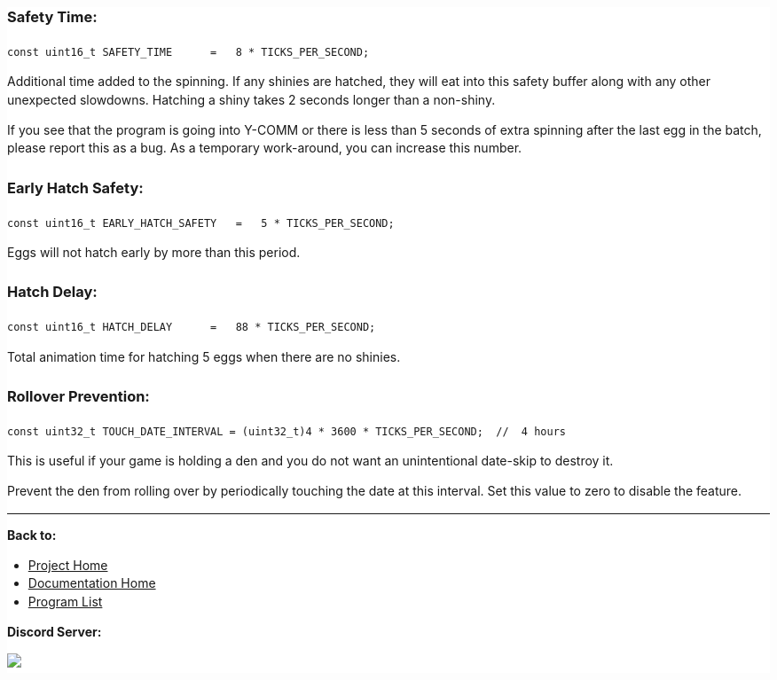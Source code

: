### Safety Time:
```
const uint16_t SAFETY_TIME      =   8 * TICKS_PER_SECOND;
```
Additional time added to the spinning. If any shinies are hatched, they will eat into this safety buffer along with any other unexpected slowdowns. Hatching a shiny takes 2 seconds longer than a non-shiny.

If you see that the program is going into Y-COMM or there is less than 5 seconds of extra spinning after the last egg in the batch, please report this as a bug. As a temporary work-around, you can increase this number.

### Early Hatch Safety:
```
const uint16_t EARLY_HATCH_SAFETY   =   5 * TICKS_PER_SECOND;
```
Eggs will not hatch early by more than this period.

### Hatch Delay:
```
const uint16_t HATCH_DELAY      =   88 * TICKS_PER_SECOND;
```
Total animation time for hatching 5 eggs when there are no shinies.

### Rollover Prevention:
```
const uint32_t TOUCH_DATE_INTERVAL = (uint32_t)4 * 3600 * TICKS_PER_SECOND;  //  4 hours
```
This is useful if your game is holding a den and you do not want an unintentional date-skip to destroy it.

Prevent the den from rolling over by periodically touching the date at this interval. Set this value to zero to disable the feature.







<hr>

**Back to:**
- [Project Home](/README.md)
- [Documentation Home](/Documentation/README.md)
- [Program List](/Documentation/ProgramList.md)

**Discord Server:** 

[<img src="https://canary.discordapp.com/api/guilds/695809740428673034/widget.png?style=banner2">](https://discord.gg/cQ4gWxN)
